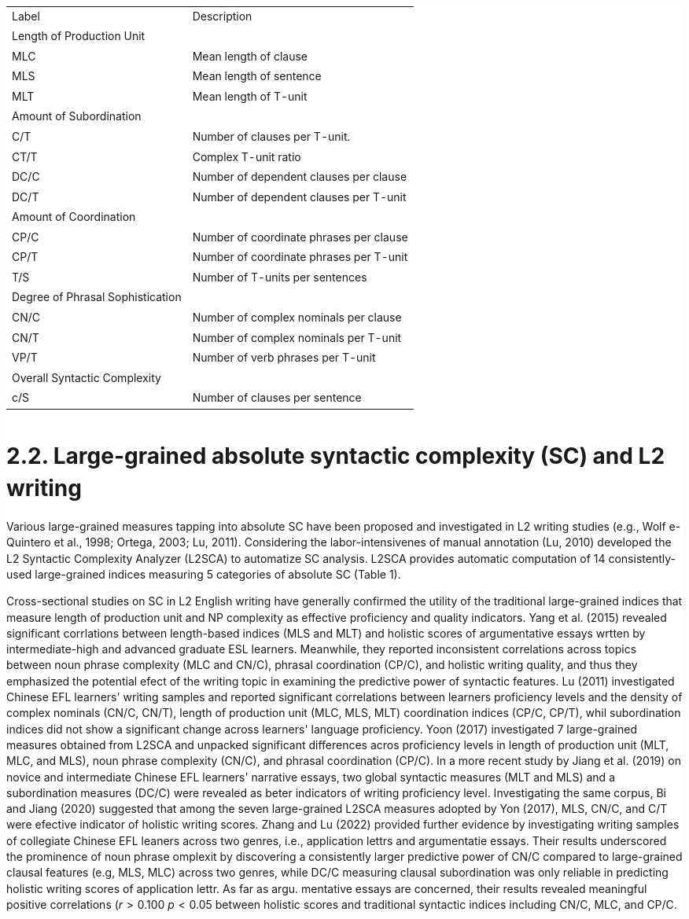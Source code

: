 <html><body><table><tr><td>Label</td><td>Description</td></tr><tr><td>Length of Production Unit</td><td></td></tr><tr><td>MLC</td><td>Mean length of clause</td></tr><tr><td>MLS</td><td>Mean length of sentence</td></tr><tr><td>MLT</td><td>Mean length of T-unit</td></tr><tr><td>Amount of Subordination</td><td></td></tr><tr><td>C/T</td><td>Number of clauses per T-unit.</td></tr><tr><td>CT/T</td><td>Complex T-unit ratio</td></tr><tr><td>DC/C</td><td>Number of dependent clauses per clause</td></tr><tr><td>DC/T</td><td>Number of dependent clauses per T-unit</td></tr><tr><td>Amount of Coordination</td><td></td></tr><tr><td>CP/C</td><td>Number of coordinate phrases per clause</td></tr><tr><td>CP/T</td><td>Number of coordinate phrases per T-unit</td></tr><tr><td>T/S</td><td>Number of T-units per sentences</td></tr><tr><td>Degree of Phrasal Sophistication</td><td></td></tr><tr><td>CN/C</td><td>Number of complex nominals per clause</td></tr><tr><td>CN/T</td><td>Number of complex nominals per T-unit</td></tr><tr><td>VP/T</td><td>Number of verb phrases per T-unit</td></tr><tr><td>Overall Syntactic Complexity</td><td></td></tr><tr><td>c/S</td><td>Number of clauses per sentence</td></tr></table></body></html>

# 2.2. Large-grained absolute syntactic complexity (SC) and L2 writing

Various large-grained measures tapping into absolute SC have been proposed and investigated in L2 writing studies (e.g., Wolf e-Quintero et al., 1998; Ortega, 2003; Lu, 2011). Considering the labor-intensivenes of manual annotation (Lu, 2010) developed the L2 Syntactic Complexity Analyzer (L2SCA) to automatize SC analysis. L2SCA provides automatic computation of 14 consistently-used large-grained indices measuring 5 categories of absolute SC (Table 1).

Cross-sectional studies on SC in L2 English writing have generally confirmed the utility of the traditional large-grained indices that measure length of production unit and NP complexity as effective proficiency and quality indicators. Yang et al. (2015) revealed significant corrlations between length-based indices (MLS and MLT) and holistic scores of argumentative essays wrtten by intermediate-high and advanced graduate ESL learners. Meanwhile, they reported inconsistent correlations across topics between noun phrase complexity (MLC and CN/C), phrasal coordination (CP/C), and holistic writing quality, and thus they emphasized the potential efect of the writing topic in examining the predictive power of syntactic features. Lu (2011) investigated Chinese EFL learners' writing samples and reported significant correlations between learners proficiency levels and the density of complex nominals (CN/C, CN/T), length of production unit (MLC, MLS, MLT) coordination indices (CP/C, CP/T), whil subordination indices did not show a significant change across learners' language proficiency. Yoon (2017) investigated 7 large-grained measures obtained from L2SCA and unpacked significant differences acros proficiency levels in length of production unit (MLT, MLC, and MLS), noun phrase complexity (CN/C), and phrasal coordination (CP/C). In a more recent study by Jiang et al. (2019) on novice and intermediate Chinese EFL learners' narrative essays, two global syntactic measures (MLT and MLS) and a subordination measures (DC/C) were revealed as beter indicators of writing proficiency level. Investigating the same corpus, Bi and Jiang (2020) suggested that among the seven large-grained L2SCA measures adopted by Yon (2017), MLS, CN/C, and C/T were efective indicator of holistic writing scores. Zhang and Lu (2022) provided further evidence by investigating writing samples of collegiate Chinese EFL leaners across two genres, i.e., application lettrs and argumentatie essays. Their results underscored the prominence of noun phrase omplexit by discovering a consistently larger predictive power of CN/C compared to large-grained clausal features (e.g, MLS, MLC) across two genres, while DC/C measuring clausal subordination was only reliable in predicting holistic writing scores of application lettr. As far as argu. mentative essays are concerned, their results revealed meaningful positive correlations $( r > 0 . 1 0 0$ $p < 0 . 0 5$ between holistic scores and traditional syntactic indices including CN/C, MLC, and CP/C.
